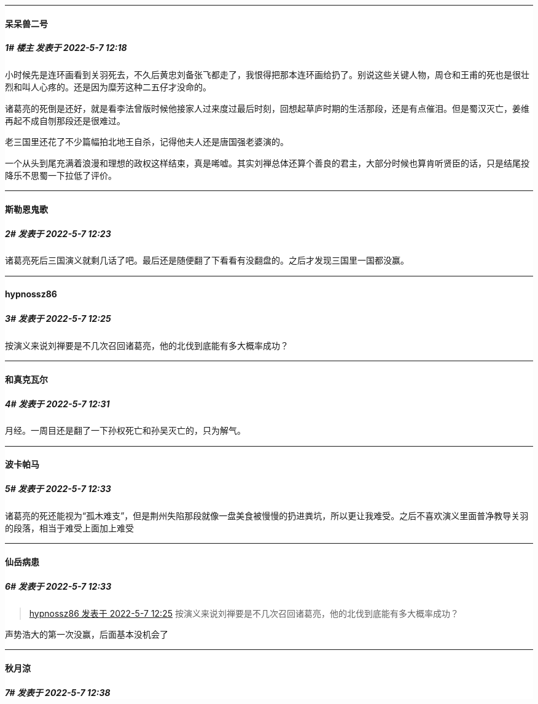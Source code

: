 

*****

####  呆呆兽二号  
##### 1#       楼主       发表于 2022-5-7 12:18

小时候先是连环画看到关羽死去，不久后黄忠刘备张飞都走了，我恨得把那本连环画给扔了。别说这些关键人物，周仓和王甫的死也是很壮烈和叫人心疼的。还是因为糜芳这种二五仔才没命的。

诸葛亮的死倒是还好，就是看李法曾版时候他接家人过来度过最后时刻，回想起草庐时期的生活那段，还是有点催泪。但是蜀汉灭亡，姜维再起不成自刎那段还是很难过。

老三国里还花了不少篇幅拍北地王自杀，记得他夫人还是唐国强老婆演的。

一个从头到尾充满着浪漫和理想的政权这样结束，真是唏嘘。其实刘禅总体还算个善良的君主，大部分时候也算肯听贤臣的话，只是结尾投降乐不思蜀一下拉低了评价。

*****

####  斯勒恩鬼歌  
##### 2#       发表于 2022-5-7 12:23

诸葛亮死后三国演义就剩几话了吧。最后还是随便翻了下看看有没翻盘的。之后才发现三国里一国都没赢。

*****

####  hypnossz86  
##### 3#       发表于 2022-5-7 12:25

按演义来说刘禅要是不几次召回诸葛亮，他的北伐到底能有多大概率成功？

*****

####  和真克瓦尔  
##### 4#       发表于 2022-5-7 12:31

月经。一周目还是翻了一下孙权死亡和孙吴灭亡的，只为解气。

*****

####  波卡帕马  
##### 5#       发表于 2022-5-7 12:33

诸葛亮的死还能视为“孤木难支”，但是荆州失陷那段就像一盘美食被慢慢的扔进粪坑，所以更让我难受。之后不喜欢演义里面普净教导关羽的段落，相当于难受上面加上难受

*****

####  仙岳病患  
##### 6#       发表于 2022-5-7 12:33

<blockquote><a href="httphttps://bbs.saraba1st.com/2b/forum.php?mod=redirect&amp;goto=findpost&amp;pid=55724788&amp;ptid=2068279" target="_blank">hypnossz86 发表于 2022-5-7 12:25</a>
按演义来说刘禅要是不几次召回诸葛亮，他的北伐到底能有多大概率成功？</blockquote>
声势浩大的第一次没赢，后面基本没机会了

*****

####  秋月涼  
##### 7#       发表于 2022-5-7 12:38
